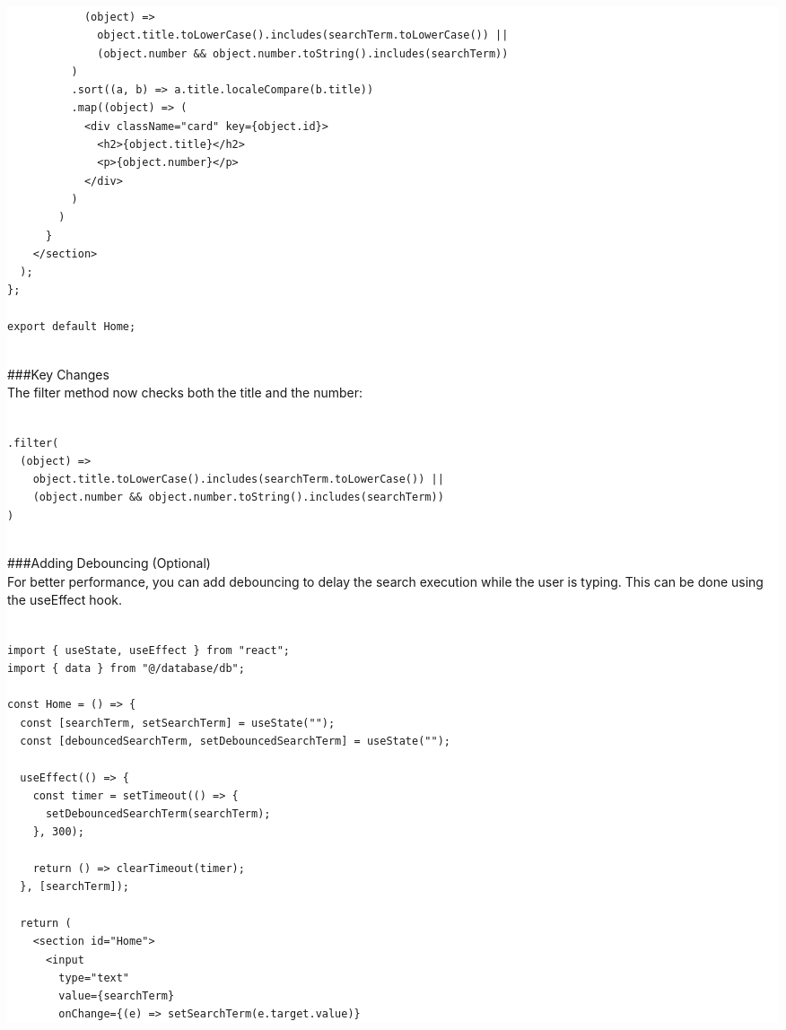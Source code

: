 ```tsx:@/components/Home.tsx
            (object) =>
              object.title.toLowerCase().includes(searchTerm.toLowerCase()) ||
              (object.number && object.number.toString().includes(searchTerm))
          )
          .sort((a, b) => a.title.localeCompare(b.title))
          .map((object) => (
            <div className="card" key={object.id}>
              <h2>{object.title}</h2>
              <p>{object.number}</p>
            </div>
          )
        )
      }
    </section>
  );
};

export default Home;
```

<br>
###Key Changes
<br>
The filter method now checks both the title and the number:
<br>
<br>

```tsx:@/components/Home.tsx
.filter(
  (object) =>
    object.title.toLowerCase().includes(searchTerm.toLowerCase()) ||
    (object.number && object.number.toString().includes(searchTerm))
)
```

<br>
###Adding Debouncing (Optional)
<br>
For better performance, you can add debouncing to delay the search execution while the user is typing. This can be done using the useEffect hook.
<br>
<br>

```tsx:@/components/Home.tsx
import { useState, useEffect } from "react";
import { data } from "@/database/db";

const Home = () => {
  const [searchTerm, setSearchTerm] = useState("");
  const [debouncedSearchTerm, setDebouncedSearchTerm] = useState("");

  useEffect(() => {
    const timer = setTimeout(() => {
      setDebouncedSearchTerm(searchTerm);
    }, 300);

    return () => clearTimeout(timer);
  }, [searchTerm]);

  return (
    <section id="Home">
      <input
        type="text"
        value={searchTerm}
        onChange={(e) => setSearchTerm(e.target.value)}
```